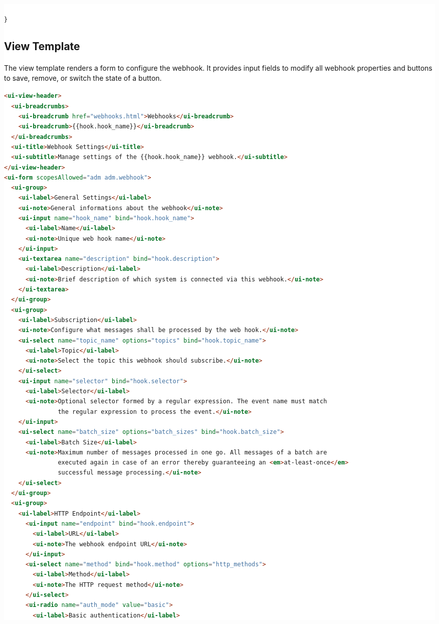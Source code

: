 ```ES6
    
}
```

## View Template
The view template renders a form to configure the webhook.
It provides input fields to modify all webhook properties and buttons to save, remove, or switch the state of a button.

```HTML
<ui-view-header>
  <ui-breadcrumbs>
    <ui-breadcrumb href="webhooks.html">Webhooks</ui-breadcrumb>
    <ui-breadcrumb>{{hook.hook_name}}</ui-breadcrumb>
  </ui-breadcrumbs>
  <ui-title>Webhook Settings</ui-title>
  <ui-subtitle>Manage settings of the {{hook.hook_name}} webhook.</ui-subtitle>
</ui-view-header>
<ui-form scopesAllowed="adm adm.webhook">
  <ui-group>
    <ui-label>General Settings</ui-label>
    <ui-note>General informations about the webhook</ui-note>
    <ui-input name="hook_name" bind="hook.hook_name">
      <ui-label>Name</ui-label>
      <ui-note>Unique web hook name</ui-note>  
    </ui-input>
    <ui-textarea name="description" bind="hook.description">
      <ui-label>Description</ui-label>
      <ui-note>Brief description of which system is connected via this webhook.</ui-note>  
    </ui-textarea>  
  </ui-group>
  <ui-group>
    <ui-label>Subscription</ui-label>
    <ui-note>Configure what messages shall be processed by the web hook.</ui-note>
    <ui-select name="topic_name" options="topics" bind="hook.topic_name">
      <ui-label>Topic</ui-label>
      <ui-note>Select the topic this webhook should subscribe.</ui-note>
    </ui-select>
    <ui-input name="selector" bind="hook.selector">
      <ui-label>Selector</ui-label>
      <ui-note>Optional selector formed by a regular expression. The event name must match 
               the regular expression to process the event.</ui-note>
    </ui-input>
    <ui-select name="batch_size" options="batch_sizes" bind="hook.batch_size">
      <ui-label>Batch Size</ui-label>
      <ui-note>Maximum number of messages processed in one go. All messages of a batch are 
               executed again in case of an error thereby guaranteeing an <em>at-least-once</em> 
               successful message processing.</ui-note>
    </ui-select>
  </ui-group>
  <ui-group>
    <ui-label>HTTP Endpoint</ui-label>
      <ui-input name="endpoint" bind="hook.endpoint">
        <ui-label>URL</ui-label>
        <ui-note>The webhook endpoint URL</ui-note>
      </ui-input>
      <ui-select name="method" bind="hook.method" options="http_methods">
        <ui-label>Method</ui-label>
        <ui-note>The HTTP request method</ui-note>
      </ui-select>
      <ui-radio name="auth_mode" value="basic">
        <ui-label>Basic authentication</ui-label>
```